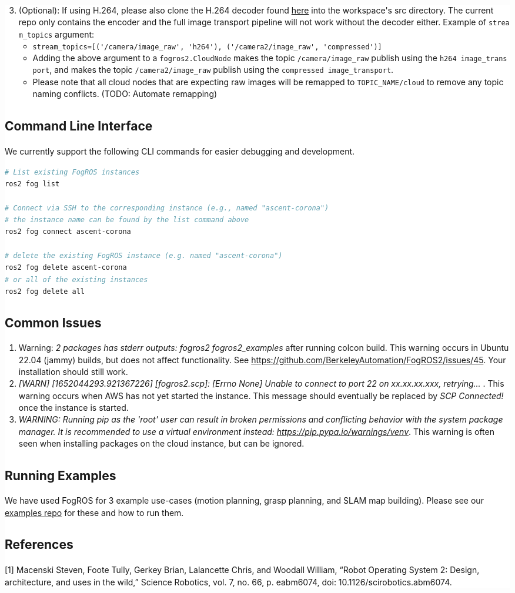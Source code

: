 3. (Optional): If using H.264, please also clone the H.264 decoder found [here](https://github.com/clydemcqueen/h264_image_transport) into the workspace's src directory. The current repo only contains the encoder and the full image transport pipeline will not work without the decoder either. Example of `stream_topics` argument:
    - `stream_topics=[('/camera/image_raw', 'h264'), ('/camera2/image_raw', 'compressed')]`
    - Adding the above argument to a `fogros2.CloudNode` makes the topic `/camera/image_raw` publish using the `h264 image_transport`, and makes the topic `/camera2/image_raw` publish using the `compressed image_transport`.
    - Please note that all cloud nodes that are expecting raw images will be remapped to `TOPIC_NAME/cloud` to remove any topic naming conflicts. (TODO: Automate remapping)

## Command Line Interface
We currently support the following CLI commands for easier debugging and development.

```bash
# List existing FogROS instances
ros2 fog list

# Connect via SSH to the corresponding instance (e.g., named "ascent-corona")
# the instance name can be found by the list command above
ros2 fog connect ascent-corona

# delete the existing FogROS instance (e.g. named "ascent-corona")
ros2 fog delete ascent-corona
# or all of the existing instances
ros2 fog delete all
```

## Common Issues
1. Warning: _2 packages has stderr outputs: fogros2 fogros2_examples_ after running colcon build. This warning occurs in Ubuntu 22.04 (jammy) builds, but does not affect functionality. See https://github.com/BerkeleyAutomation/FogROS2/issues/45. Your installation should still work.  
2. _[WARN] [1652044293.921367226] [fogros2.scp]: [Errno None] Unable to connect to port 22 on xx.xx.xx.xxx, retrying..._ . This warning occurs when AWS has not yet started the instance. This message should eventually be replaced by _SCP Connected!_ once the instance is started.
3. _WARNING: Running pip as the 'root' user can result in broken permissions and conflicting behavior with the system package manager. It is recommended to use a virtual environment instead: https://pip.pypa.io/warnings/venv_. This warning is often seen when installing packages on the cloud instance, but can be ignored.

## Running Examples
We have used FogROS for 3 example use-cases (motion planning, grasp planning, and SLAM map building). Please see our [examples repo](https://github.com/BerkeleyAutomation/fogros2-examples) for these and how to run them.


## References
<a id="1">[1]</a> 
Macenski Steven, Foote Tully, Gerkey Brian, Lalancette Chris, and Woodall William, 
“Robot Operating System 2: Design, architecture, and uses in the wild,” 
Science Robotics, vol. 7, no. 66, p. eabm6074, doi: 10.1126/scirobotics.abm6074.

